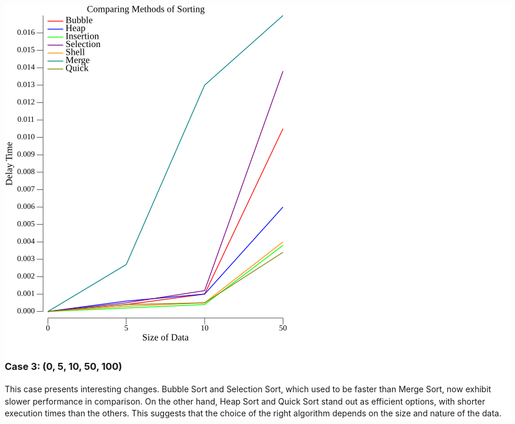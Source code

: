 ![Case 2](img/3.png)

### Case 3: (0, 5, 10, 50, 100)
This case presents interesting changes. Bubble Sort and Selection Sort, which used to be faster than Merge Sort, now exhibit slower performance in comparison. On the other hand, Heap Sort and Quick Sort stand out as efficient options, with shorter execution times than the others. This suggests that the choice of the right algorithm depends on the size and nature of the data.
